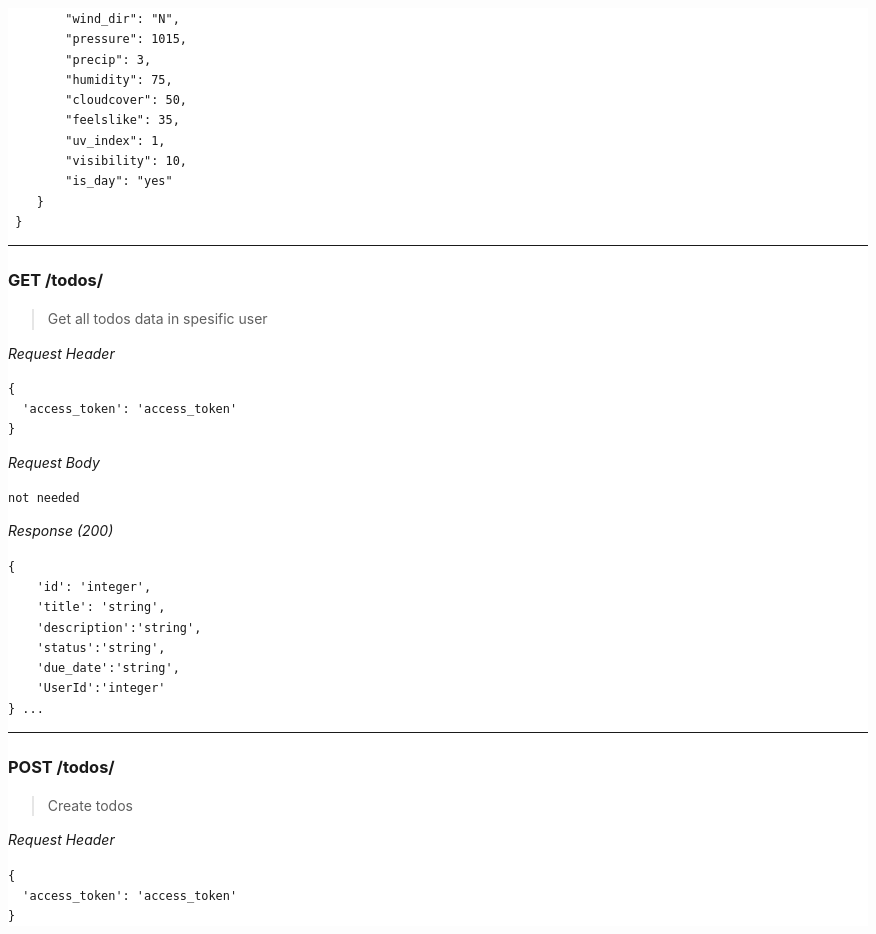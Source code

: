 ```
        "wind_dir": "N",
        "pressure": 1015,
        "precip": 3,
        "humidity": 75,
        "cloudcover": 50,
        "feelslike": 35,
        "uv_index": 1,
        "visibility": 10,
        "is_day": "yes"
    }
 }
```

---
### GET /todos/

> Get all todos data in spesific user

_Request Header_
```
{
  'access_token': 'access_token'
}
```

_Request Body_
```
not needed
```

_Response (200)_
```
{
    'id': 'integer',
    'title': 'string',
    'description':'string',
    'status':'string',
    'due_date':'string',
    'UserId':'integer'
} ...
```


---
### POST /todos/

> Create todos

_Request Header_
```
{
  'access_token': 'access_token'
}
```
